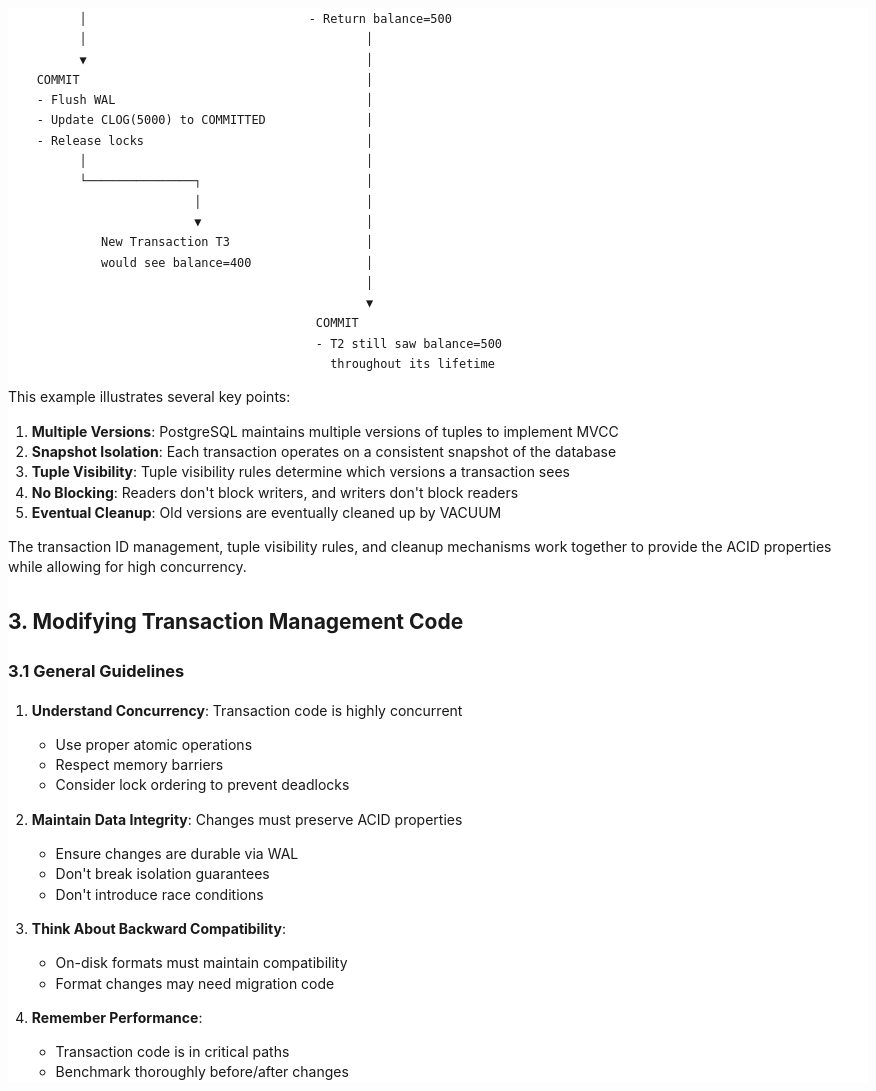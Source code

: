 ```
          │                               - Return balance=500
          │                                       │
          ▼                                       │
    COMMIT                                        │
    - Flush WAL                                   │
    - Update CLOG(5000) to COMMITTED              │
    - Release locks                               │
          │                                       │
          └───────────────┐                       │
                          │                       │
                          ▼                       │
             New Transaction T3                   │
             would see balance=400                │
                                                  │
                                                  ▼
                                           COMMIT
                                           - T2 still saw balance=500
                                             throughout its lifetime
```

This example illustrates several key points:

1. **Multiple Versions**: PostgreSQL maintains multiple versions of tuples to implement MVCC
2. **Snapshot Isolation**: Each transaction operates on a consistent snapshot of the database
3. **Tuple Visibility**: Tuple visibility rules determine which versions a transaction sees
4. **No Blocking**: Readers don't block writers, and writers don't block readers
5. **Eventual Cleanup**: Old versions are eventually cleaned up by VACUUM

The transaction ID management, tuple visibility rules, and cleanup mechanisms work together to provide the ACID properties while allowing for high concurrency.

## 3. Modifying Transaction Management Code

### 3.1 General Guidelines

1. **Understand Concurrency**: Transaction code is highly concurrent
   - Use proper atomic operations
   - Respect memory barriers
   - Consider lock ordering to prevent deadlocks

2. **Maintain Data Integrity**: Changes must preserve ACID properties
   - Ensure changes are durable via WAL
   - Don't break isolation guarantees
   - Don't introduce race conditions

3. **Think About Backward Compatibility**:
   - On-disk formats must maintain compatibility
   - Format changes may need migration code

4. **Remember Performance**:
   - Transaction code is in critical paths
   - Benchmark thoroughly before/after changes
